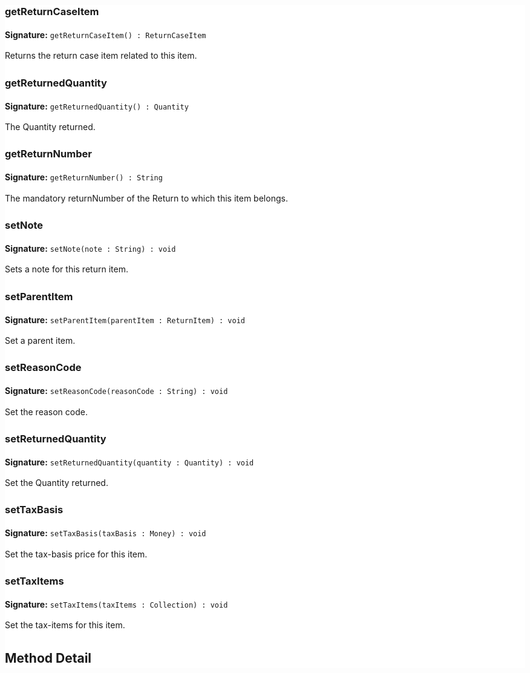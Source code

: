 ### getReturnCaseItem

**Signature:** `getReturnCaseItem() : ReturnCaseItem`

Returns the return case item related to this item.

### getReturnedQuantity

**Signature:** `getReturnedQuantity() : Quantity`

The Quantity returned.

### getReturnNumber

**Signature:** `getReturnNumber() : String`

The mandatory returnNumber of the Return to which this item belongs.

### setNote

**Signature:** `setNote(note : String) : void`

Sets a note for this return item.

### setParentItem

**Signature:** `setParentItem(parentItem : ReturnItem) : void`

Set a parent item.

### setReasonCode

**Signature:** `setReasonCode(reasonCode : String) : void`

Set the reason code.

### setReturnedQuantity

**Signature:** `setReturnedQuantity(quantity : Quantity) : void`

Set the Quantity returned.

### setTaxBasis

**Signature:** `setTaxBasis(taxBasis : Money) : void`

Set the tax-basis price for this item.

### setTaxItems

**Signature:** `setTaxItems(taxItems : Collection) : void`

Set the tax-items for this item.

## Method Detail
